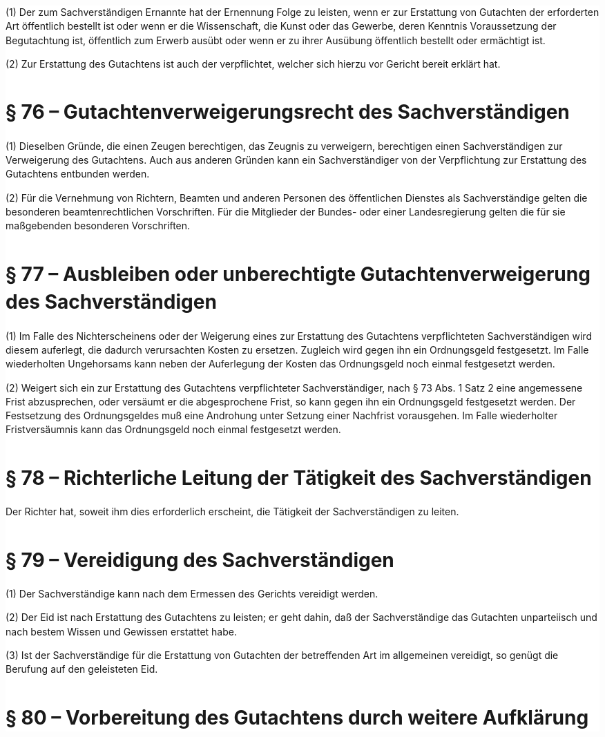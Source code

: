 (1) Der zum Sachverständigen Ernannte hat der Ernennung Folge zu leisten, wenn er zur Erstattung von Gutachten der erforderten Art öffentlich bestellt ist oder wenn er die Wissenschaft, die Kunst oder das Gewerbe, deren Kenntnis Voraussetzung der Begutachtung ist, öffentlich zum Erwerb ausübt oder wenn er zu ihrer Ausübung öffentlich bestellt oder ermächtigt ist.

(2) Zur Erstattung des Gutachtens ist auch der verpflichtet, welcher sich hierzu vor Gericht bereit erklärt hat.

# § 76 – Gutachtenverweigerungsrecht des Sachverständigen

(1) Dieselben Gründe, die einen Zeugen berechtigen, das Zeugnis zu verweigern, berechtigen einen Sachverständigen zur Verweigerung des Gutachtens. Auch aus anderen Gründen kann ein Sachverständiger von der Verpflichtung zur Erstattung des Gutachtens entbunden werden.

(2) Für die Vernehmung von Richtern, Beamten und anderen Personen des öffentlichen Dienstes als Sachverständige gelten die besonderen beamtenrechtlichen Vorschriften. Für die Mitglieder der Bundes- oder einer Landesregierung gelten die für sie maßgebenden besonderen Vorschriften.

# § 77 – Ausbleiben oder unberechtigte Gutachtenverweigerung des Sachverständigen

(1) Im Falle des Nichterscheinens oder der Weigerung eines zur Erstattung des Gutachtens verpflichteten Sachverständigen wird diesem auferlegt, die dadurch verursachten Kosten zu ersetzen. Zugleich wird gegen ihn ein Ordnungsgeld festgesetzt. Im Falle wiederholten Ungehorsams kann neben der Auferlegung der Kosten das Ordnungsgeld noch einmal festgesetzt werden.

(2) Weigert sich ein zur Erstattung des Gutachtens verpflichteter Sachverständiger, nach § 73 Abs. 1 Satz 2 eine angemessene Frist abzusprechen, oder versäumt er die abgesprochene Frist, so kann gegen ihn ein Ordnungsgeld festgesetzt werden. Der Festsetzung des Ordnungsgeldes muß eine Androhung unter Setzung einer Nachfrist vorausgehen. Im Falle wiederholter Fristversäumnis kann das Ordnungsgeld noch einmal festgesetzt werden.

# § 78 – Richterliche Leitung der Tätigkeit des Sachverständigen

Der Richter hat, soweit ihm dies erforderlich erscheint, die Tätigkeit der Sachverständigen zu leiten.

# § 79 – Vereidigung des Sachverständigen

(1) Der Sachverständige kann nach dem Ermessen des Gerichts vereidigt werden.

(2) Der Eid ist nach Erstattung des Gutachtens zu leisten; er geht dahin, daß der Sachverständige das Gutachten unparteiisch und nach bestem Wissen und Gewissen erstattet habe.

(3) Ist der Sachverständige für die Erstattung von Gutachten der betreffenden Art im allgemeinen vereidigt, so genügt die Berufung auf den geleisteten Eid.

# § 80 – Vorbereitung des Gutachtens durch weitere Aufklärung
